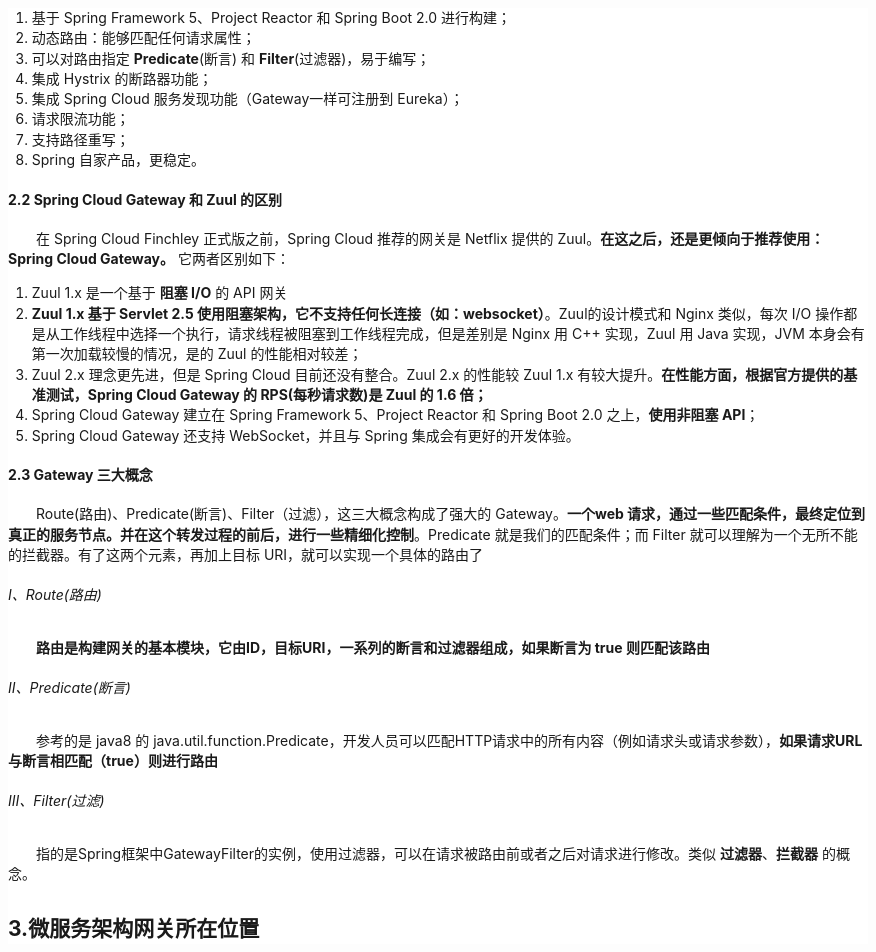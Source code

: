 1. 基于 Spring Framework 5、Project Reactor 和 Spring Boot 2.0 进行构建；
2. 动态路由：能够匹配任何请求属性；
3. 可以对路由指定 **Predicate**(断言) 和 **Filter**(过滤器)，易于编写；
4. 集成 Hystrix 的断路器功能；
5. 集成 Spring Cloud 服务发现功能（Gateway一样可注册到 Eureka）；
6. 请求限流功能；
7. 支持路径重写；
8. Spring 自家产品，更稳定。

#### 2.2 Spring Cloud Gateway 和 Zuul 的区别

  在 Spring Cloud Finchley 正式版之前，Spring Cloud 推荐的网关是 Netflix 提供的 Zuul。**在这之后，还是更倾向于推荐使用：Spring Cloud Gateway。** 它两者区别如下：

1. Zuul 1.x 是一个基于 **阻塞 I/O** 的 API 网关
2. **Zuul 1.x 基于 Servlet 2.5 使用阻塞架构，它不支持任何长连接（如：websocket）**。Zuul的设计模式和 Nginx 类似，每次 I/O 操作都是从工作线程中选择一个执行，请求线程被阻塞到工作线程完成，但是差别是 Nginx 用 C++ 实现，Zuul 用 Java 实现，JVM 本身会有第一次加载较慢的情况，是的 Zuul 的性能相对较差；
3. Zuul 2.x 理念更先进，但是 Spring Cloud 目前还没有整合。Zuul 2.x 的性能较 Zuul 1.x 有较大提升。**在性能方面，根据官方提供的基准测试，Spring Cloud Gateway 的 RPS(每秒请求数)是 Zuul 的 1.6 倍；**
4. Spring Cloud Gateway 建立在 Spring Framework 5、Project Reactor 和 Spring Boot 2.0 之上，**使用非阻塞 API**；
5. Spring Cloud Gateway 还支持 WebSocket，并且与 Spring 集成会有更好的开发体验。

#### 2.3 Gateway 三大概念

  Route(路由)、Predicate(断言)、Filter（过滤），这三大概念构成了强大的 Gateway。**一个web 请求，通过一些匹配条件，最终定位到真正的服务节点。并在这个转发过程的前后，进行一些精细化控制**。Predicate 就是我们的匹配条件；而 Filter 就可以理解为一个无所不能的拦截器。有了这两个元素，再加上目标 URI，就可以实现一个具体的路由了

###### Ⅰ、Route(路由)

  **路由是构建网关的基本模块，它由ID，目标URI，一系列的断言和过滤器组成，如果断言为 true 则匹配该路由**

###### Ⅱ、Predicate(断言)

  参考的是 java8 的 java.util.function.Predicate，开发人员可以匹配HTTP请求中的所有内容（例如请求头或请求参数），**如果请求URL与断言相匹配（true）则进行路由**

###### Ⅲ、Filter(过滤)

  指的是Spring框架中GatewayFilter的实例，使用过滤器，可以在请求被路由前或者之后对请求进行修改。类似 **过滤器**、**拦截器** 的概念。

## 3.微服务架构网关所在位置
